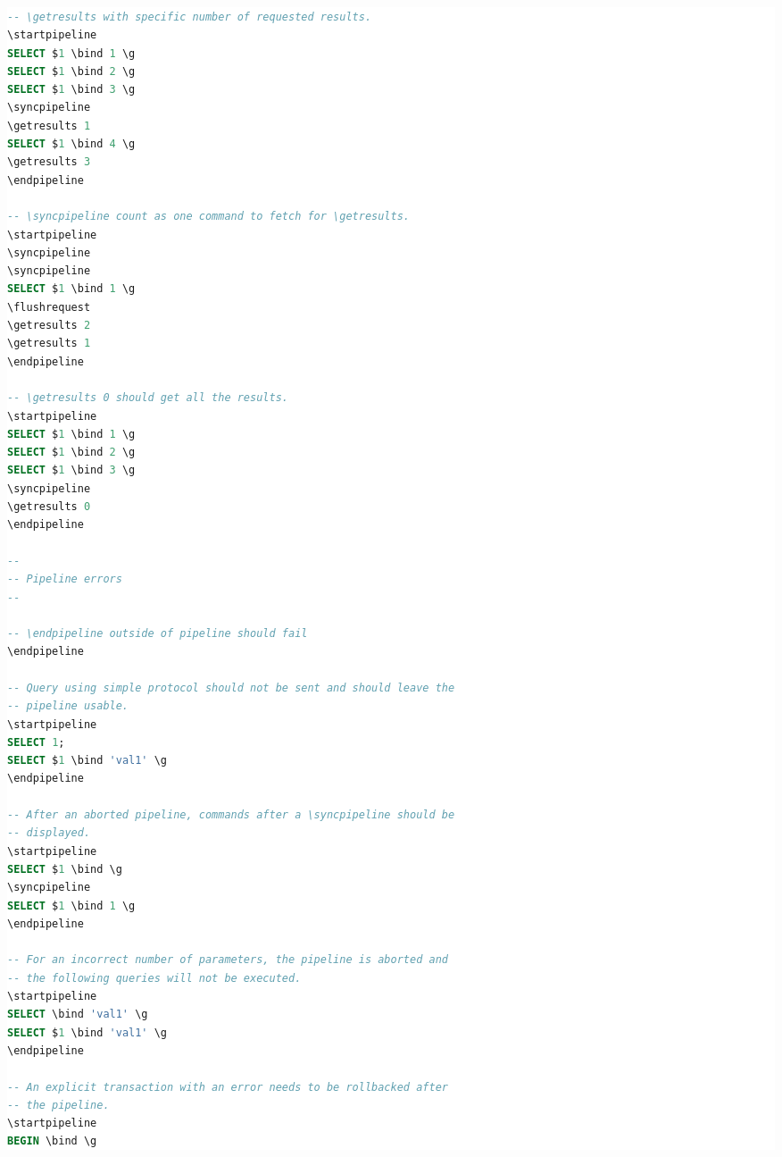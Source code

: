 ```sql  
-- \getresults with specific number of requested results.  
\startpipeline  
SELECT $1 \bind 1 \g  
SELECT $1 \bind 2 \g  
SELECT $1 \bind 3 \g  
\syncpipeline  
\getresults 1  
SELECT $1 \bind 4 \g  
\getresults 3  
\endpipeline  
  
-- \syncpipeline count as one command to fetch for \getresults.  
\startpipeline  
\syncpipeline  
\syncpipeline  
SELECT $1 \bind 1 \g  
\flushrequest  
\getresults 2  
\getresults 1  
\endpipeline  
  
-- \getresults 0 should get all the results.  
\startpipeline  
SELECT $1 \bind 1 \g  
SELECT $1 \bind 2 \g  
SELECT $1 \bind 3 \g  
\syncpipeline  
\getresults 0  
\endpipeline  
  
--  
-- Pipeline errors  
--  
  
-- \endpipeline outside of pipeline should fail  
\endpipeline  
  
-- Query using simple protocol should not be sent and should leave the  
-- pipeline usable.  
\startpipeline  
SELECT 1;  
SELECT $1 \bind 'val1' \g  
\endpipeline  
  
-- After an aborted pipeline, commands after a \syncpipeline should be  
-- displayed.  
\startpipeline  
SELECT $1 \bind \g  
\syncpipeline  
SELECT $1 \bind 1 \g  
\endpipeline  
  
-- For an incorrect number of parameters, the pipeline is aborted and  
-- the following queries will not be executed.  
\startpipeline  
SELECT \bind 'val1' \g  
SELECT $1 \bind 'val1' \g  
\endpipeline  
  
-- An explicit transaction with an error needs to be rollbacked after  
-- the pipeline.  
\startpipeline  
BEGIN \bind \g  
```